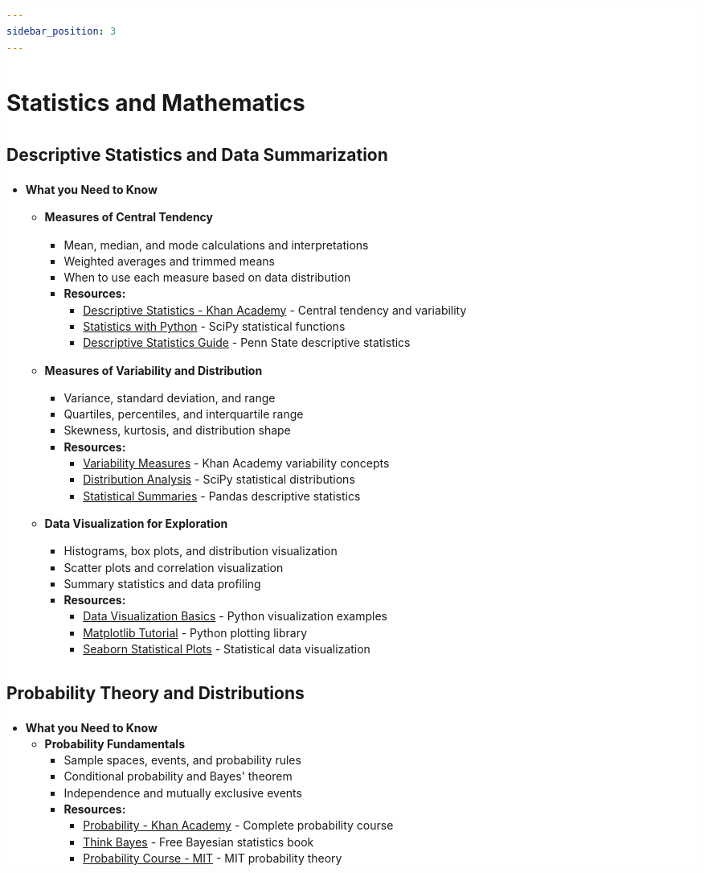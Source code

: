 ```yaml
---
sidebar_position: 3
---
```


# Statistics and Mathematics

## Descriptive Statistics and Data Summarization
- **What you Need to Know**
  - **Measures of Central Tendency**
    - Mean, median, and mode calculations and interpretations
    - Weighted averages and trimmed means
    - When to use each measure based on data distribution
    - **Resources:**
      - [Descriptive Statistics - Khan Academy](https://www.khanacademy.org/math/statistics-probability/summarizing-quantitative-data) - Central tendency and variability
      - [Statistics with Python](https://scipy-lectures.org/packages/statistics/index.html) - SciPy statistical functions
      - [Descriptive Statistics Guide](https://online.stat.psu.edu/stat500/lesson/1) - Penn State descriptive statistics

  - **Measures of Variability and Distribution**
    - Variance, standard deviation, and range
    - Quartiles, percentiles, and interquartile range
    - Skewness, kurtosis, and distribution shape
    - **Resources:**
      - [Variability Measures](https://www.khanacademy.org/math/statistics-probability/summarizing-quantitative-data/variance-standard-deviation-population/a/population-and-sample-standard-deviation-review) - Khan Academy variability concepts
      - [Distribution Analysis](https://docs.scipy.org/doc/scipy/reference/stats.html) - SciPy statistical distributions
      - [Statistical Summaries](https://pandas.pydata.org/docs/user_guide/basics.html#descriptive-statistics) - Pandas descriptive statistics

  - **Data Visualization for Exploration**
    - Histograms, box plots, and distribution visualization
    - Scatter plots and correlation visualization
    - Summary statistics and data profiling
    - **Resources:**
      - [Data Visualization Basics](https://www.python-graph-gallery.com/) - Python visualization examples
      - [Matplotlib Tutorial](https://matplotlib.org/stable/tutorials/index.html) - Python plotting library
      - [Seaborn Statistical Plots](https://seaborn.pydata.org/tutorial.html) - Statistical data visualization

## Probability Theory and Distributions
- **What you Need to Know**
  - **Probability Fundamentals**
    - Sample spaces, events, and probability rules
    - Conditional probability and Bayes' theorem
    - Independence and mutually exclusive events
    - **Resources:**
      - [Probability - Khan Academy](https://www.khanacademy.org/math/statistics-probability/probability-library) - Complete probability course
      - [Think Bayes](https://greenteapress.com/wp/think-bayes/) - Free Bayesian statistics book
      - [Probability Course - MIT](https://ocw.mit.edu/courses/electrical-engineering-and-computer-science/6-041-probabilistic-systems-analysis-and-applied-probability-fall-2010/) - MIT probability theory
